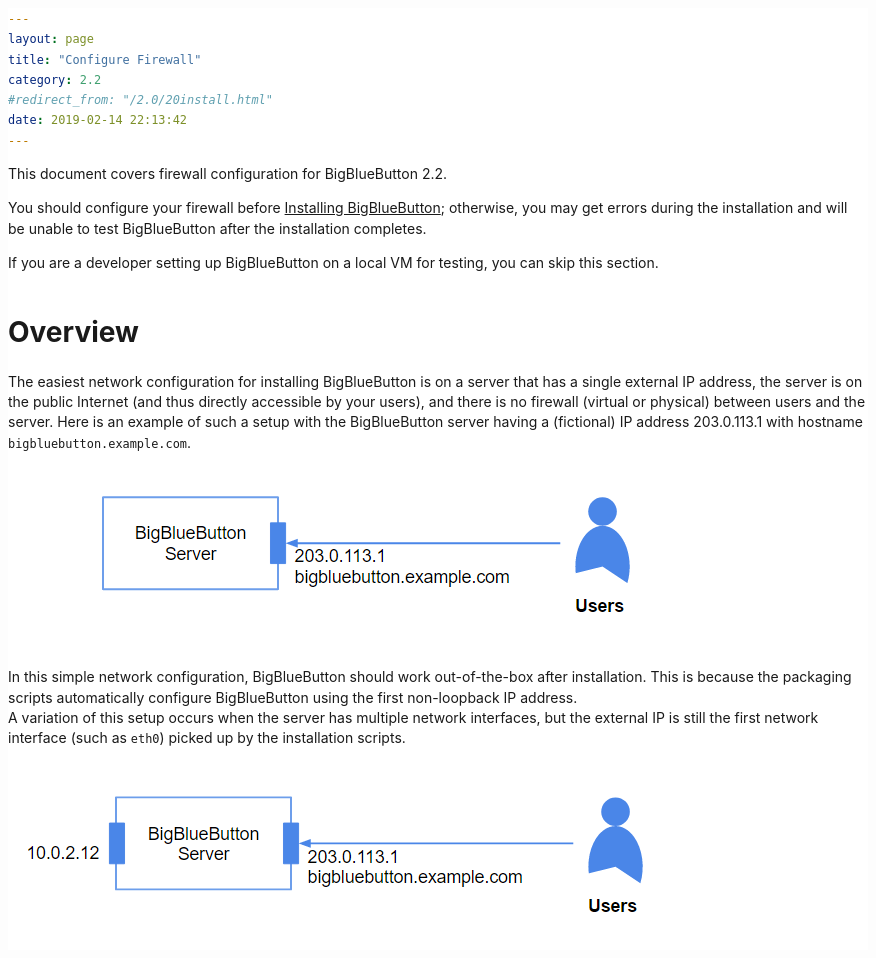 ```yaml
---
layout: page
title: "Configure Firewall"
category: 2.2
#redirect_from: "/2.0/20install.html"
date: 2019-02-14 22:13:42
---
```


This document covers firewall configuration for BigBlueButton 2.2.

You should configure your firewall before [Installing BigBlueButton](/2.2/install.html); otherwise, you may get errors during the installation and will be unable to test BigBlueButton after the installation completes.

If you are a developer setting up BigBlueButton on a local VM for testing, you can skip this section.

# Overview

The easiest network configuration for installing BigBlueButton is on a server that has a single external IP address, the server is on the public Internet (and thus directly accessible by your users), and there is no firewall (virtual or physical) between users and the server.  Here is an example of such a setup with the BigBlueButton server having a (fictional) IP address 203.0.113.1 with hostname `bigbluebutton.example.com`.

![Install](/images/11-install-net0.png)

In this simple network configuration, BigBlueButton should work out-of-the-box after installation.  This is because the packaging scripts automatically configure BigBlueButton using the first non-loopback IP address.    
A variation of this setup occurs when the server has multiple network interfaces, but the external IP is still the first network interface (such as `eth0`) picked up by the installation scripts.  

![Install](/images/11-install-net1.png)
